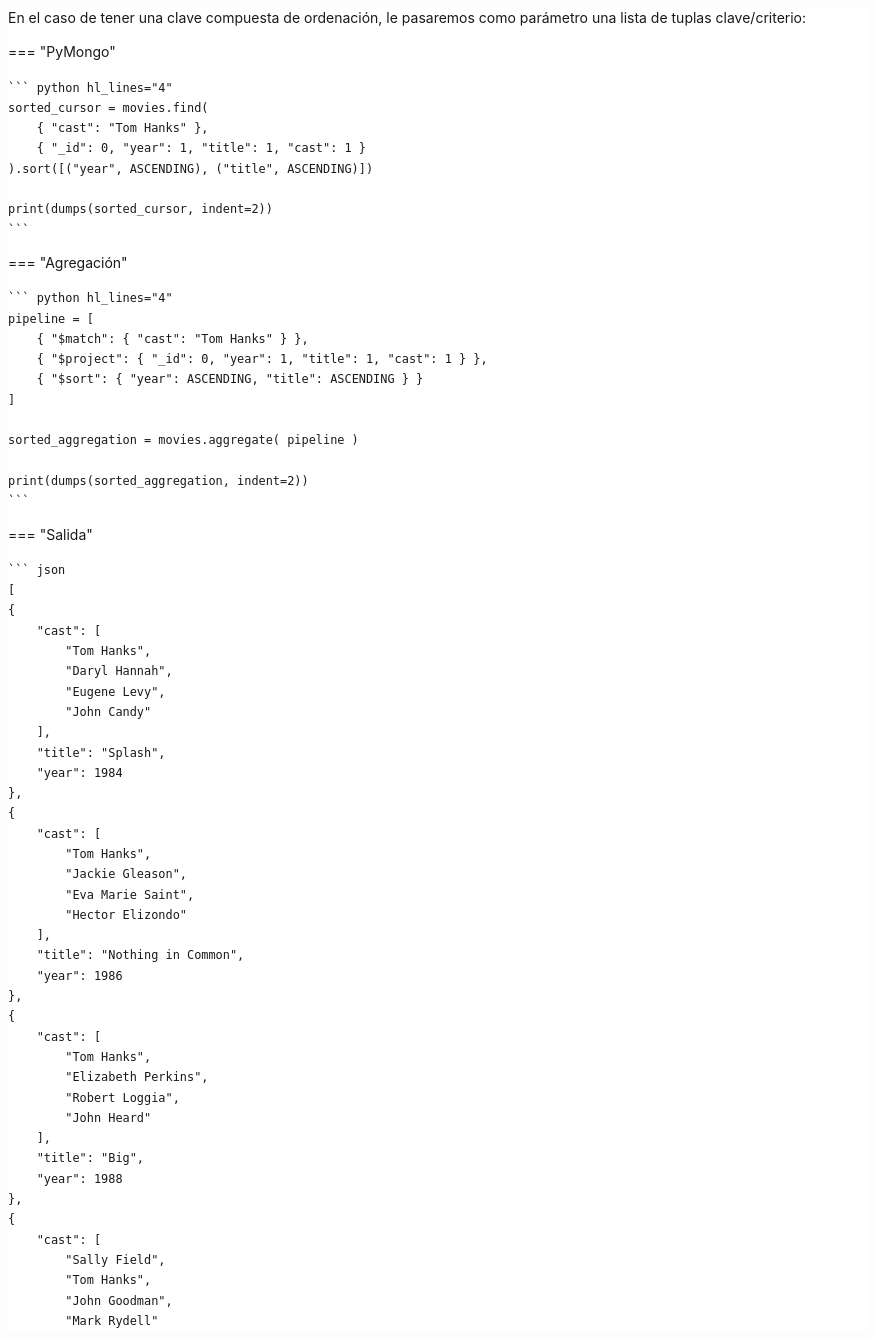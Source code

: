 En el caso de tener una clave compuesta de ordenación, le pasaremos como parámetro una lista de tuplas clave/criterio:

=== "PyMongo"

    ``` python hl_lines="4"
    sorted_cursor = movies.find(
        { "cast": "Tom Hanks" },
        { "_id": 0, "year": 1, "title": 1, "cast": 1 }
    ).sort([("year", ASCENDING), ("title", ASCENDING)])

    print(dumps(sorted_cursor, indent=2))
    ```

=== "Agregación"

    ``` python hl_lines="4"
    pipeline = [
        { "$match": { "cast": "Tom Hanks" } },
        { "$project": { "_id": 0, "year": 1, "title": 1, "cast": 1 } },
        { "$sort": { "year": ASCENDING, "title": ASCENDING } }
    ]

    sorted_aggregation = movies.aggregate( pipeline )

    print(dumps(sorted_aggregation, indent=2))
    ```

=== "Salida"

    ``` json
    [
    {
        "cast": [
            "Tom Hanks",
            "Daryl Hannah",
            "Eugene Levy",
            "John Candy"
        ],
        "title": "Splash",
        "year": 1984
    },
    {
        "cast": [
            "Tom Hanks",
            "Jackie Gleason",
            "Eva Marie Saint",
            "Hector Elizondo"
        ],
        "title": "Nothing in Common",
        "year": 1986
    },
    {
        "cast": [
            "Tom Hanks",
            "Elizabeth Perkins",
            "Robert Loggia",
            "John Heard"
        ],
        "title": "Big",
        "year": 1988
    },
    {
        "cast": [
            "Sally Field",
            "Tom Hanks",
            "John Goodman",
            "Mark Rydell"